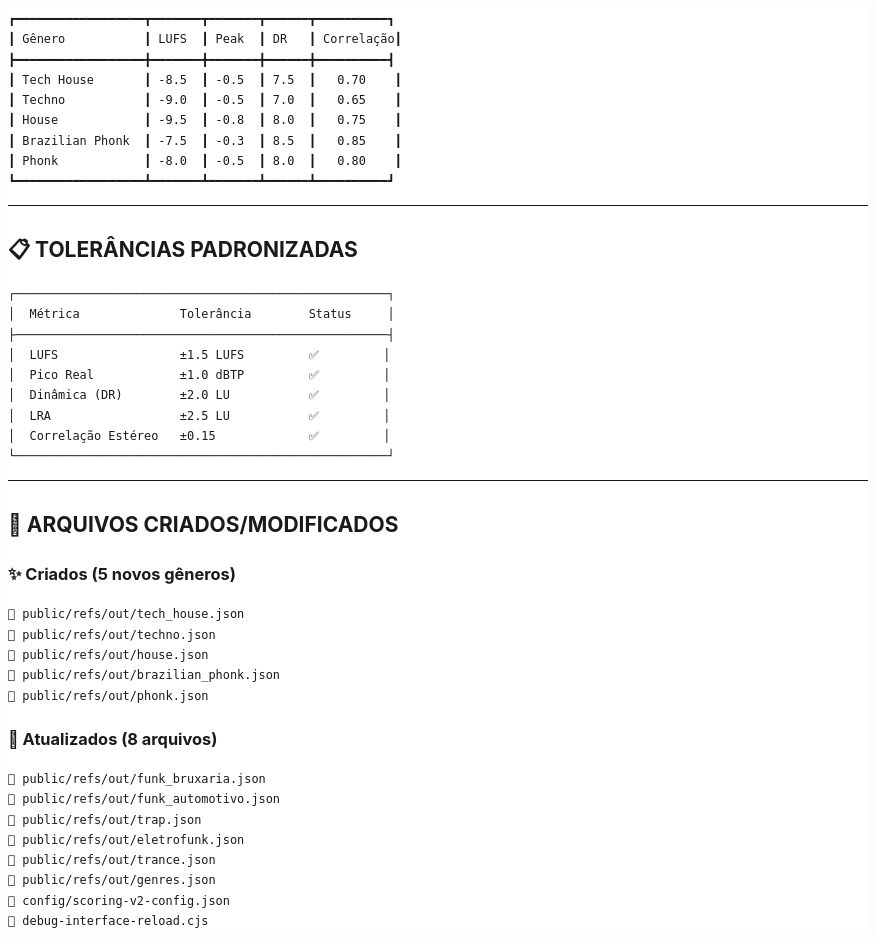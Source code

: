 ```
┏━━━━━━━━━━━━━━━━━━┳━━━━━━━┳━━━━━━━┳━━━━━━┳━━━━━━━━━━┓
┃ Gênero           ┃ LUFS  ┃ Peak  ┃ DR   ┃ Correlação┃
┣━━━━━━━━━━━━━━━━━━╋━━━━━━━╋━━━━━━━╋━━━━━━╋━━━━━━━━━━┫
┃ Tech House       ┃ -8.5  ┃ -0.5  ┃ 7.5  ┃   0.70    ┃
┃ Techno           ┃ -9.0  ┃ -0.5  ┃ 7.0  ┃   0.65    ┃
┃ House            ┃ -9.5  ┃ -0.8  ┃ 8.0  ┃   0.75    ┃
┃ Brazilian Phonk  ┃ -7.5  ┃ -0.3  ┃ 8.5  ┃   0.85    ┃
┃ Phonk            ┃ -8.0  ┃ -0.5  ┃ 8.0  ┃   0.80    ┃
┗━━━━━━━━━━━━━━━━━━┻━━━━━━━┻━━━━━━━┻━━━━━━┻━━━━━━━━━━┛
```

---

## 📋 TOLERÂNCIAS PADRONIZADAS

```
┌────────────────────────────────────────────────────┐
│  Métrica              Tolerância        Status     │
├────────────────────────────────────────────────────┤
│  LUFS                 ±1.5 LUFS         ✅         │
│  Pico Real            ±1.0 dBTP         ✅         │
│  Dinâmica (DR)        ±2.0 LU           ✅         │
│  LRA                  ±2.5 LU           ✅         │
│  Correlação Estéreo   ±0.15             ✅         │
└────────────────────────────────────────────────────┘
```

---

## 📁 ARQUIVOS CRIADOS/MODIFICADOS

### ✨ Criados (5 novos gêneros)

```
📄 public/refs/out/tech_house.json
📄 public/refs/out/techno.json
📄 public/refs/out/house.json
📄 public/refs/out/brazilian_phonk.json
📄 public/refs/out/phonk.json
```

### 🔄 Atualizados (8 arquivos)

```
📝 public/refs/out/funk_bruxaria.json
📝 public/refs/out/funk_automotivo.json
📝 public/refs/out/trap.json
📝 public/refs/out/eletrofunk.json
📝 public/refs/out/trance.json
📝 public/refs/out/genres.json
📝 config/scoring-v2-config.json
📝 debug-interface-reload.cjs
```
